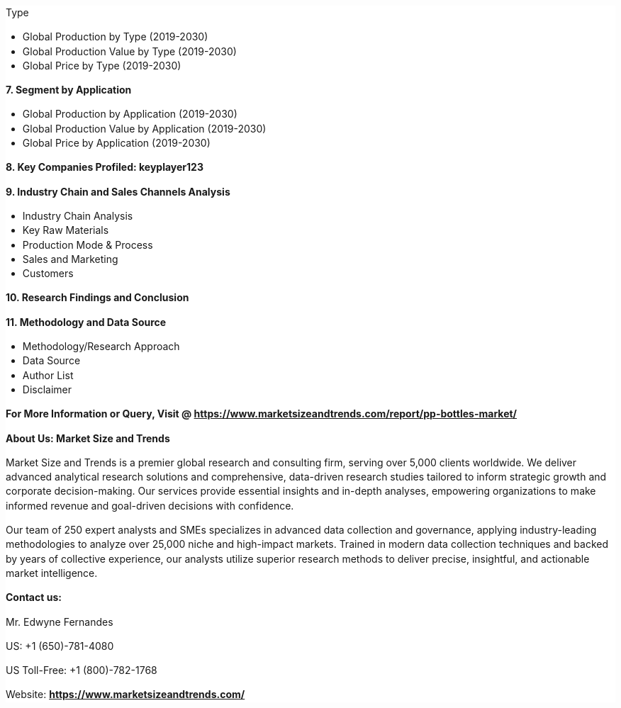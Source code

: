 Type</strong></p><ul><li>Global Production by Type (2019-2030)</li><li>Global Production Value by Type (2019-2030)</li><li>Global Price by Type (2019-2030)</li></ul><p><strong>7. Segment by Application</strong></p><ul><li>Global Production by Application (2019-2030)</li><li>Global Production Value by Application (2019-2030)</li><li>Global Price by Application (2019-2030)</li></ul><p><strong>8. Key Companies Profiled: keyplayer123</strong></p><p><strong>9. Industry Chain and Sales Channels Analysis</strong></p><ul><li>Industry Chain Analysis</li><li>Key Raw Materials</li><li>Production Mode &amp; Process</li><li>Sales and Marketing</li><li>Customers</li></ul><p><strong>10. Research Findings and Conclusion</strong></p><p><strong>11. Methodology and Data Source</strong></p><ul><li>Methodology/Research Approach</li><li>Data Source</li><li>Author List</li><li>Disclaimer</li></ul></p><p><strong>For More Information or Query, Visit @ <a href="https://www.marketsizeandtrends.com/report/pp-bottles-market/">https://www.marketsizeandtrends.com/report/pp-bottles-market/</a></strong></p><p><strong>About Us: Market Size and Trends</strong></p><p>Market Size and Trends is a premier global research and consulting firm, serving over 5,000 clients worldwide. We deliver advanced analytical research solutions and comprehensive, data-driven research studies tailored to inform strategic growth and corporate decision-making. Our services provide essential insights and in-depth analyses, empowering organizations to make informed revenue and goal-driven decisions with confidence.</p><p>Our team of 250 expert analysts and SMEs specializes in advanced data collection and governance, applying industry-leading methodologies to analyze over 25,000 niche and high-impact markets. Trained in modern data collection techniques and backed by years of collective experience, our analysts utilize superior research methods to deliver precise, insightful, and actionable market intelligence.</p><p><strong>Contact us:</strong></p><p>Mr. Edwyne Fernandes</p><p>US: +1 (650)-781-4080</p><p>US Toll-Free: +1 (800)-782-1768</p><p>Website: <strong><a href="https://www.marketsizeandtrends.com/">https://www.marketsizeandtrends.com/</a></strong></p>
